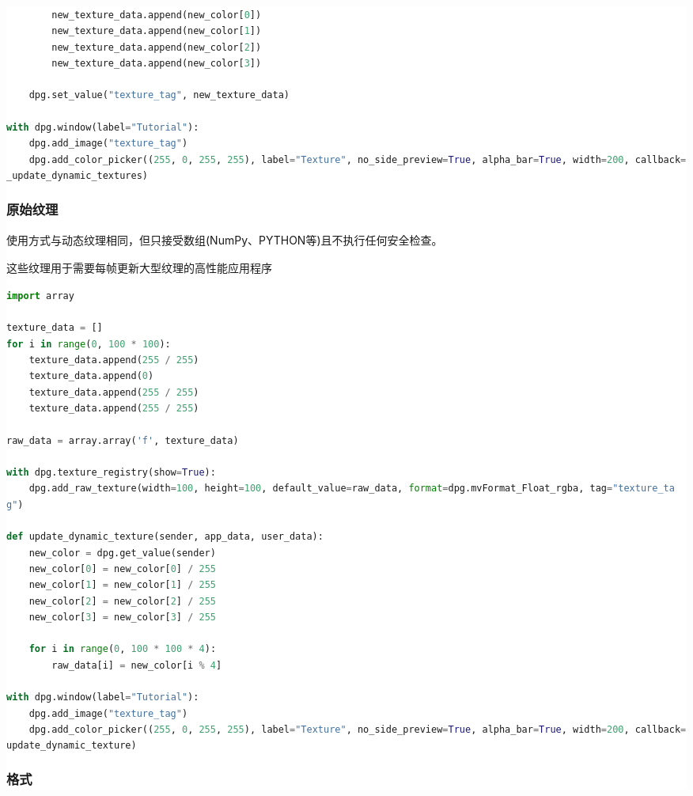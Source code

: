 ```python
        new_texture_data.append(new_color[0])
        new_texture_data.append(new_color[1])
        new_texture_data.append(new_color[2])
        new_texture_data.append(new_color[3])

    dpg.set_value("texture_tag", new_texture_data)

with dpg.window(label="Tutorial"):
    dpg.add_image("texture_tag")
    dpg.add_color_picker((255, 0, 255, 255), label="Texture", no_side_preview=True, alpha_bar=True, width=200, callback=_update_dynamic_textures)

```
### 原始纹理

使用方式与动态纹理相同，但只接受数组(NumPy、PYTHON等)且不执行任何安全检查。

这些纹理用于需要每帧更新大型纹理的高性能应用程序

```python
import array

texture_data = []
for i in range(0, 100 * 100):
    texture_data.append(255 / 255)
    texture_data.append(0)
    texture_data.append(255 / 255)
    texture_data.append(255 / 255)

raw_data = array.array('f', texture_data)

with dpg.texture_registry(show=True):
    dpg.add_raw_texture(width=100, height=100, default_value=raw_data, format=dpg.mvFormat_Float_rgba, tag="texture_tag")

def update_dynamic_texture(sender, app_data, user_data):
    new_color = dpg.get_value(sender)
    new_color[0] = new_color[0] / 255
    new_color[1] = new_color[1] / 255
    new_color[2] = new_color[2] / 255
    new_color[3] = new_color[3] / 255

    for i in range(0, 100 * 100 * 4):
        raw_data[i] = new_color[i % 4]

with dpg.window(label="Tutorial"):
    dpg.add_image("texture_tag")
    dpg.add_color_picker((255, 0, 255, 255), label="Texture", no_side_preview=True, alpha_bar=True, width=200, callback=update_dynamic_texture)
```
### 格式
